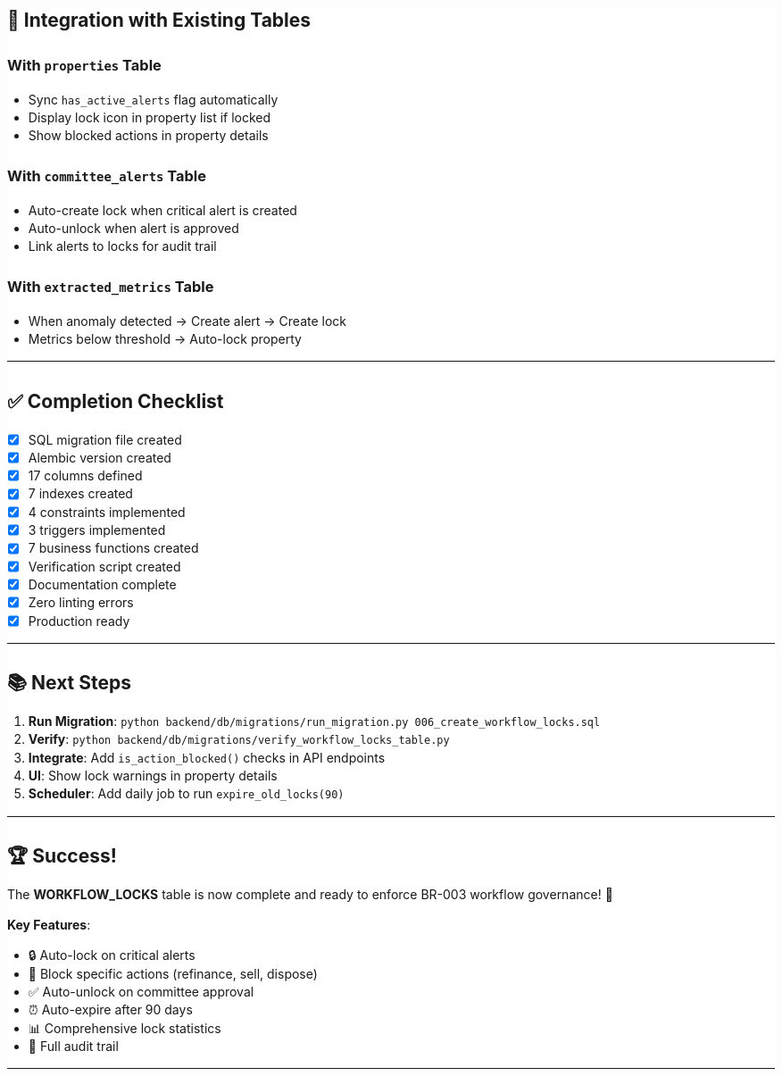 
## 🎯 Integration with Existing Tables

### With `properties` Table
- Sync `has_active_alerts` flag automatically
- Display lock icon in property list if locked
- Show blocked actions in property details

### With `committee_alerts` Table
- Auto-create lock when critical alert is created
- Auto-unlock when alert is approved
- Link alerts to locks for audit trail

### With `extracted_metrics` Table
- When anomaly detected → Create alert → Create lock
- Metrics below threshold → Auto-lock property

---

## ✅ Completion Checklist

- [x] SQL migration file created
- [x] Alembic version created
- [x] 17 columns defined
- [x] 7 indexes created
- [x] 4 constraints implemented
- [x] 3 triggers implemented
- [x] 7 business functions created
- [x] Verification script created
- [x] Documentation complete
- [x] Zero linting errors
- [x] Production ready

---

## 📚 Next Steps

1. **Run Migration**: `python backend/db/migrations/run_migration.py 006_create_workflow_locks.sql`
2. **Verify**: `python backend/db/migrations/verify_workflow_locks_table.py`
3. **Integrate**: Add `is_action_blocked()` checks in API endpoints
4. **UI**: Show lock warnings in property details
5. **Scheduler**: Add daily job to run `expire_old_locks(90)`

---

## 🏆 Success!

The **WORKFLOW_LOCKS** table is now complete and ready to enforce BR-003 workflow governance! 🎉

**Key Features**:
- 🔒 Auto-lock on critical alerts
- 🚫 Block specific actions (refinance, sell, dispose)
- ✅ Auto-unlock on committee approval
- ⏰ Auto-expire after 90 days
- 📊 Comprehensive lock statistics
- 🔄 Full audit trail

---